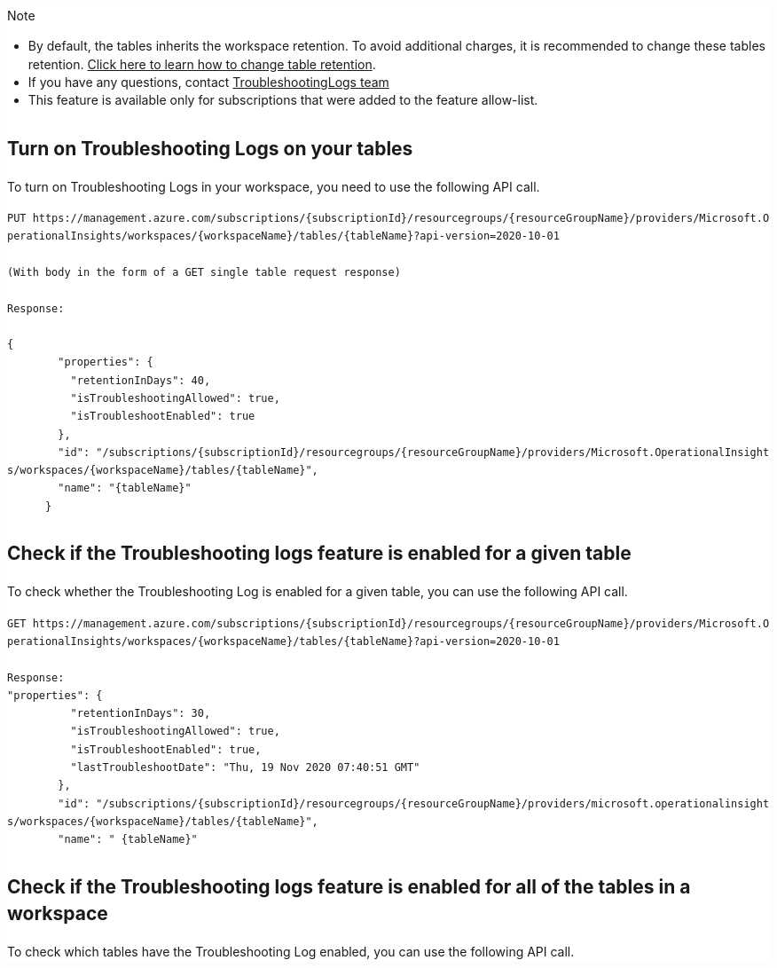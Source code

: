 > [!NOTE]
>* By default, the tables inherits the workspace retention. To avoid additional charges, it is recommended to change these tables retention. [Click here to learn how to change table retention](https://docs.microsoft.com//azure/azure-monitor/platform/manage-cost-storage).
>* If you have any questions, contact [TroubleshootingLogs team](mailto:troubleshootinglogs@microsoft.com)
>* This feature is available only for subscriptions that were added to the feature allow-list.

## Turn on Troubleshooting Logs on your tables

To turn on Troubleshooting Logs in your workspace, you need to use the following API call.
```http
PUT https://management.azure.com/subscriptions/{subscriptionId}/resourcegroups/{resourceGroupName}/providers/Microsoft.OperationalInsights/workspaces/{workspaceName}/tables/{tableName}?api-version=2020-10-01

(With body in the form of a GET single table request response)

Response:

{
        "properties": {
          "retentionInDays": 40,
          "isTroubleshootingAllowed": true,
          "isTroubleshootEnabled": true
        },
        "id": "/subscriptions/{subscriptionId}/resourcegroups/{resourceGroupName}/providers/Microsoft.OperationalInsights/workspaces/{workspaceName}/tables/{tableName}",
        "name": "{tableName}"
      }
```
## Check if the Troubleshooting logs feature is enabled for a given table
To check whether the Troubleshooting Log is enabled for a given table, you can use the following API call.

```http
GET https://management.azure.com/subscriptions/{subscriptionId}/resourcegroups/{resourceGroupName}/providers/Microsoft.OperationalInsights/workspaces/{workspaceName}/tables/{tableName}?api-version=2020-10-01

Response: 
"properties": {
          "retentionInDays": 30,
          "isTroubleshootingAllowed": true,
          "isTroubleshootEnabled": true,
          "lastTroubleshootDate": "Thu, 19 Nov 2020 07:40:51 GMT"
        },
        "id": "/subscriptions/{subscriptionId}/resourcegroups/{resourceGroupName}/providers/microsoft.operationalinsights/workspaces/{workspaceName}/tables/{tableName}",
        "name": " {tableName}"

```
## Check if the Troubleshooting logs feature is enabled for all of the tables in a workspace
To check which tables have the Troubleshooting Log enabled, you can use the following API call.
